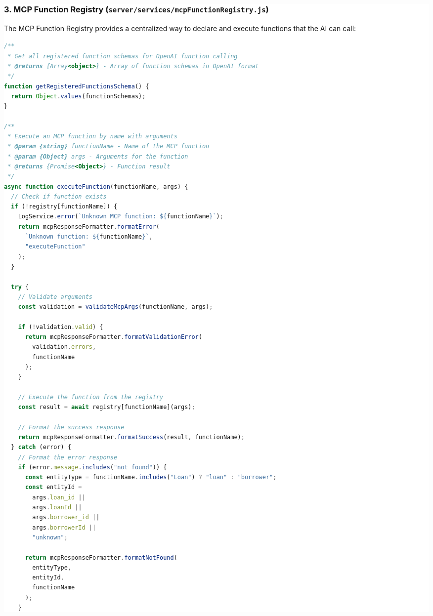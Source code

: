 ### 3. MCP Function Registry (`server/services/mcpFunctionRegistry.js`)

The MCP Function Registry provides a centralized way to declare and execute functions that the AI can call:

```javascript
/**
 * Get all registered function schemas for OpenAI function calling
 * @returns {Array<object>} - Array of function schemas in OpenAI format
 */
function getRegisteredFunctionsSchema() {
  return Object.values(functionSchemas);
}

/**
 * Execute an MCP function by name with arguments
 * @param {string} functionName - Name of the MCP function
 * @param {Object} args - Arguments for the function
 * @returns {Promise<Object>} - Function result
 */
async function executeFunction(functionName, args) {
  // Check if function exists
  if (!registry[functionName]) {
    LogService.error(`Unknown MCP function: ${functionName}`);
    return mcpResponseFormatter.formatError(
      `Unknown function: ${functionName}`,
      "executeFunction"
    );
  }

  try {
    // Validate arguments
    const validation = validateMcpArgs(functionName, args);

    if (!validation.valid) {
      return mcpResponseFormatter.formatValidationError(
        validation.errors,
        functionName
      );
    }

    // Execute the function from the registry
    const result = await registry[functionName](args);

    // Format the success response
    return mcpResponseFormatter.formatSuccess(result, functionName);
  } catch (error) {
    // Format the error response
    if (error.message.includes("not found")) {
      const entityType = functionName.includes("Loan") ? "loan" : "borrower";
      const entityId =
        args.loan_id ||
        args.loanId ||
        args.borrower_id ||
        args.borrowerId ||
        "unknown";

      return mcpResponseFormatter.formatNotFound(
        entityType,
        entityId,
        functionName
      );
    }
```